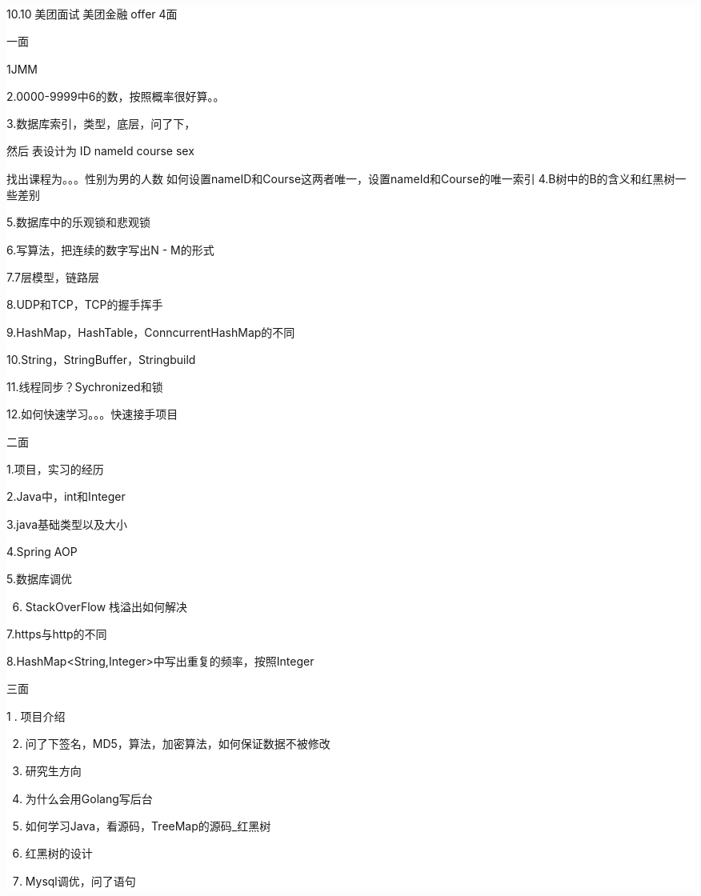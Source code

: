 10.10 美团面试 美团金融 offer 4面

一面

1JMM

2.0000-9999中6的数，按照概率很好算。。

3.数据库索引，类型，底层，问了下，

然后 表设计为 ID  nameId  course   sex

找出课程为。。。性别为男的人数
如何设置nameID和Course这两者唯一，设置nameId和Course的唯一索引
4.B树中的B的含义和红黑树一些差别

5.数据库中的乐观锁和悲观锁

6.写算法，把连续的数字写出N - M的形式

7.7层模型，链路层

8.UDP和TCP，TCP的握手挥手

9.HashMap，HashTable，ConncurrentHashMap的不同

10.String，StringBuffer，Stringbuild

11.线程同步？Sychronized和锁

12.如何快速学习。。。快速接手项目

二面

1.项目，实习的经历

2.Java中，int和Integer

3.java基础类型以及大小

4.Spring AOP

5.数据库调优

6. StackOverFlow 栈溢出如何解决

7.https与http的不同

8.HashMap<String,Integer>中写出重复的频率，按照Integer

三面

1 . 项目介绍

2. 问了下签名，MD5，算法，加密算法，如何保证数据不被修改

3. 研究生方向

4. 为什么会用Golang写后台

5. 如何学习Java，看源码，TreeMap的源码_红黑树

6. 红黑树的设计

7. Mysql调优，问了语句

